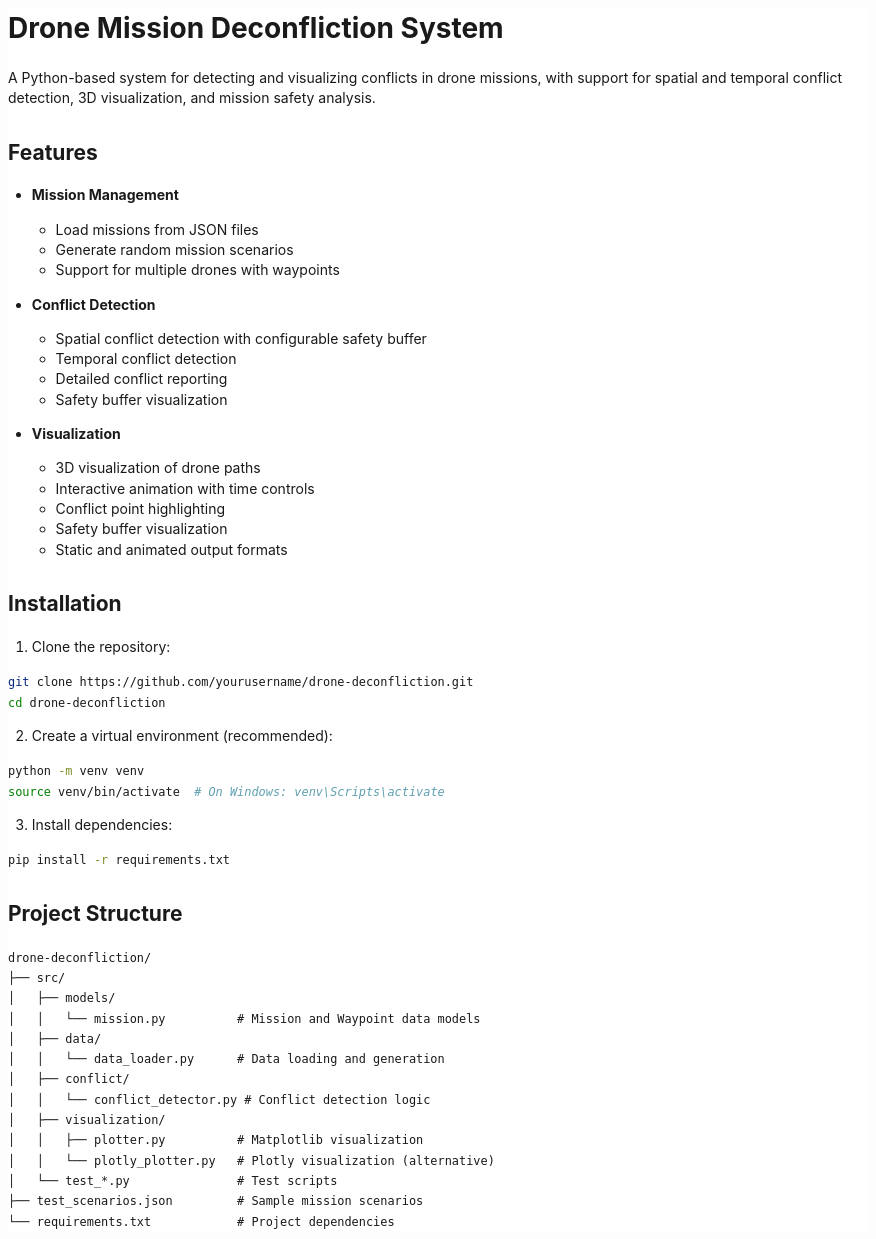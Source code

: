 # Drone Mission Deconfliction System

A Python-based system for detecting and visualizing conflicts in drone missions, with support for spatial and temporal conflict detection, 3D visualization, and mission safety analysis.

## Features

- **Mission Management**
  - Load missions from JSON files
  - Generate random mission scenarios
  - Support for multiple drones with waypoints

- **Conflict Detection**
  - Spatial conflict detection with configurable safety buffer
  - Temporal conflict detection
  - Detailed conflict reporting
  - Safety buffer visualization

- **Visualization**
  - 3D visualization of drone paths
  - Interactive animation with time controls
  - Conflict point highlighting
  - Safety buffer visualization
  - Static and animated output formats

## Installation

1. Clone the repository:
```bash
git clone https://github.com/yourusername/drone-deconfliction.git
cd drone-deconfliction
```

2. Create a virtual environment (recommended):
```bash
python -m venv venv
source venv/bin/activate  # On Windows: venv\Scripts\activate
```

3. Install dependencies:
```bash
pip install -r requirements.txt
```

## Project Structure

```
drone-deconfliction/
├── src/
│   ├── models/
│   │   └── mission.py          # Mission and Waypoint data models
│   ├── data/
│   │   └── data_loader.py      # Data loading and generation
│   ├── conflict/
│   │   └── conflict_detector.py # Conflict detection logic
│   ├── visualization/
│   │   ├── plotter.py          # Matplotlib visualization
│   │   └── plotly_plotter.py   # Plotly visualization (alternative)
│   └── test_*.py               # Test scripts
├── test_scenarios.json         # Sample mission scenarios
└── requirements.txt            # Project dependencies
```
